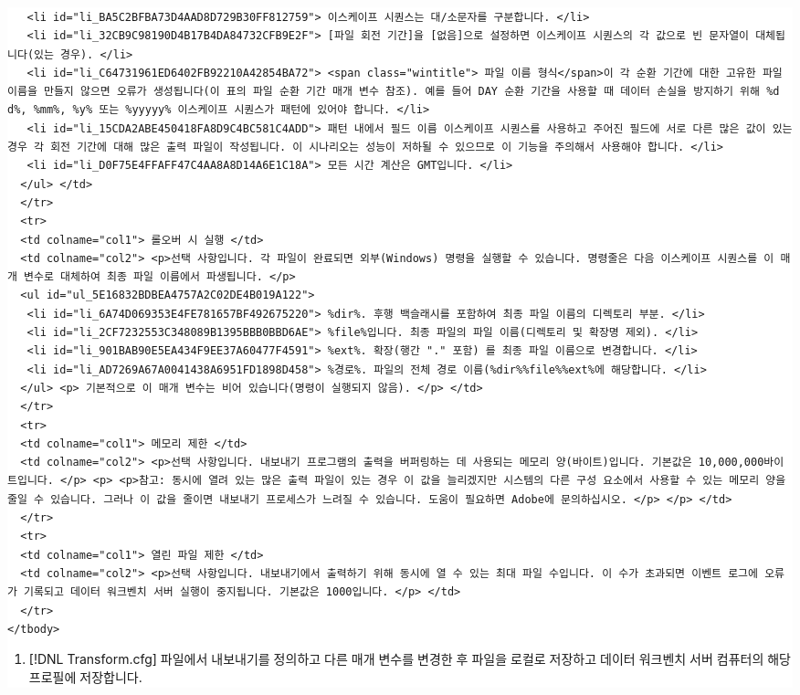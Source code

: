        <li id="li_BA5C2BFBA73D4AAD8D729B30FF812759"> 이스케이프 시퀀스는 대/소문자를 구분합니다. </li> 
       <li id="li_32CB9C98190D4B17B4DA84732CFB9E2F"> [파일 회전 기간]을 [없음]으로 설정하면 이스케이프 시퀀스의 각 값으로 빈 문자열이 대체됩니다(있는 경우). </li> 
       <li id="li_C64731961ED6402FB92210A42854BA72"> <span class="wintitle"> 파일 이름 형식</span>이 각 순환 기간에 대한 고유한 파일 이름을 만들지 않으면 오류가 생성됩니다(이 표의 파일 순환 기간 매개 변수 참조). 예를 들어 DAY 순환 기간을 사용할 때 데이터 손실을 방지하기 위해 %dd%, %mm%, %y% 또는 %yyyyy% 이스케이프 시퀀스가 패턴에 있어야 합니다. </li> 
       <li id="li_15CDA2ABE450418FA8D9C4BC581C4ADD"> 패턴 내에서 필드 이름 이스케이프 시퀀스를 사용하고 주어진 필드에 서로 다른 많은 값이 있는 경우 각 회전 기간에 대해 많은 출력 파일이 작성됩니다. 이 시나리오는 성능이 저하될 수 있으므로 이 기능을 주의해서 사용해야 합니다. </li> 
       <li id="li_D0F75E4FFAFF47C4AA8A8D14A6E1C18A"> 모든 시간 계산은 GMT입니다. </li> 
      </ul> </td> 
      </tr> 
      <tr> 
      <td colname="col1"> 롤오버 시 실행 </td> 
      <td colname="col2"> <p>선택 사항입니다. 각 파일이 완료되면 외부(Windows) 명령을 실행할 수 있습니다. 명령줄은 다음 이스케이프 시퀀스를 이 매개 변수로 대체하여 최종 파일 이름에서 파생됩니다. </p> 
      <ul id="ul_5E16832BDBEA4757A2C02DE4B019A122"> 
       <li id="li_6A74D069353E4FE781657BF492675220"> %dir%. 후행 백슬래시를 포함하여 최종 파일 이름의 디렉토리 부분. </li> 
       <li id="li_2CF7232553C348089B1395BBB0BBD6AE"> %file%입니다. 최종 파일의 파일 이름(디렉토리 및 확장명 제외). </li> 
       <li id="li_901BAB90E5EA434F9EE37A60477F4591"> %ext%. 확장(행간 "." 포함) 를 최종 파일 이름으로 변경합니다. </li> 
       <li id="li_AD7269A67A0041438A6951FD1898D458"> %경로%. 파일의 전체 경로 이름(%dir%%file%%ext%에 해당합니다. </li> 
      </ul> <p> 기본적으로 이 매개 변수는 비어 있습니다(명령이 실행되지 않음). </p> </td> 
      </tr> 
      <tr> 
      <td colname="col1"> 메모리 제한 </td> 
      <td colname="col2"> <p>선택 사항입니다. 내보내기 프로그램의 출력을 버퍼링하는 데 사용되는 메모리 양(바이트)입니다. 기본값은 10,000,000바이트입니다. </p> <p> <p>참고: 동시에 열려 있는 많은 출력 파일이 있는 경우 이 값을 늘리겠지만 시스템의 다른 구성 요소에서 사용할 수 있는 메모리 양을 줄일 수 있습니다. 그러나 이 값을 줄이면 내보내기 프로세스가 느려질 수 있습니다. 도움이 필요하면 Adobe에 문의하십시오. </p> </p> </td> 
      </tr> 
      <tr> 
      <td colname="col1"> 열린 파일 제한 </td> 
      <td colname="col2"> <p>선택 사항입니다. 내보내기에서 출력하기 위해 동시에 열 수 있는 최대 파일 수입니다. 이 수가 초과되면 이벤트 로그에 오류가 기록되고 데이터 워크벤치 서버 실행이 중지됩니다. 기본값은 1000입니다. </p> </td> 
      </tr> 
    </tbody> 
   </table>

1. [!DNL Transform.cfg] 파일에서 내보내기를 정의하고 다른 매개 변수를 변경한 후 파일을 로컬로 저장하고 데이터 워크벤치 서버 컴퓨터의 해당 프로필에 저장합니다.

